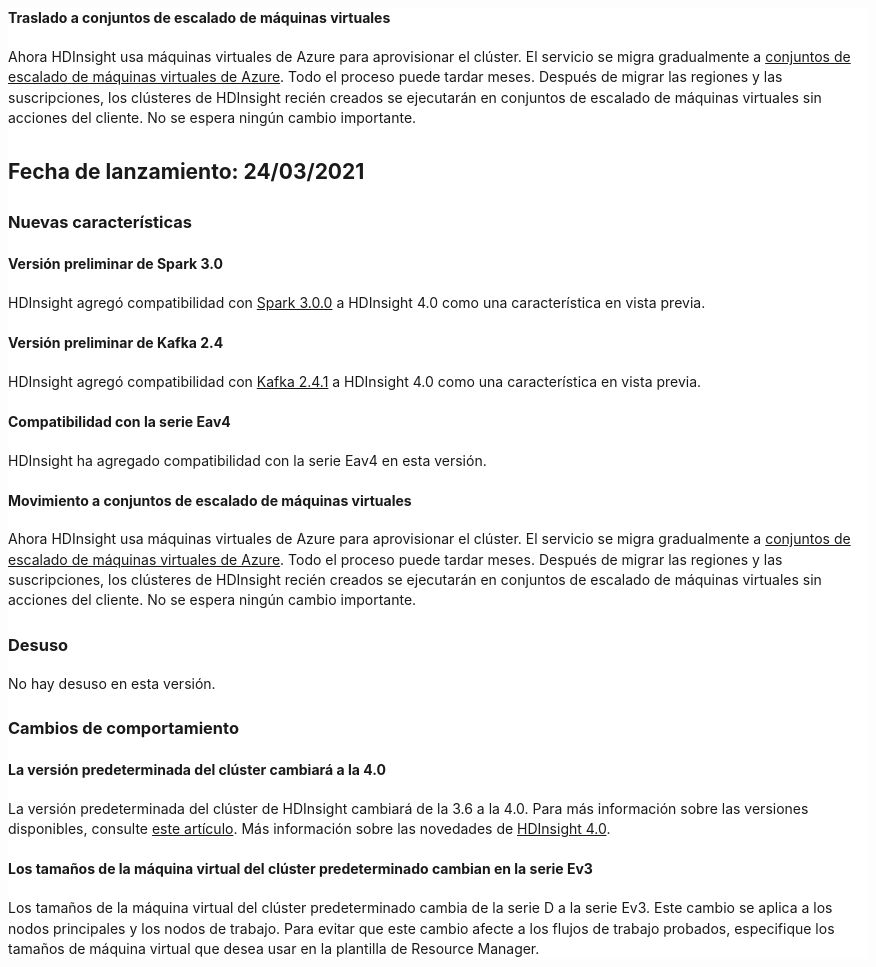 #### <a name="move-to-azure-virtual-machine-scale-sets"></a>Traslado a conjuntos de escalado de máquinas virtuales
Ahora HDInsight usa máquinas virtuales de Azure para aprovisionar el clúster. El servicio se migra gradualmente a [conjuntos de escalado de máquinas virtuales de Azure](../virtual-machine-scale-sets/overview.md). Todo el proceso puede tardar meses. Después de migrar las regiones y las suscripciones, los clústeres de HDInsight recién creados se ejecutarán en conjuntos de escalado de máquinas virtuales sin acciones del cliente. No se espera ningún cambio importante.

## <a name="release-date-03242021"></a>Fecha de lanzamiento: 24/03/2021

### <a name="new-features"></a>Nuevas características
#### <a name="spark-30-preview"></a>Versión preliminar de Spark 3.0
HDInsight agregó compatibilidad con [Spark 3.0.0](https://spark.apache.org/docs/3.0.0/) a HDInsight 4.0 como una característica en vista previa. 

#### <a name="kafka-24-preview"></a>Versión preliminar de Kafka 2.4
HDInsight agregó compatibilidad con [Kafka 2.4.1](http://kafka.apache.org/24/documentation.html) a HDInsight 4.0 como una característica en vista previa.

#### <a name="eav4-series-support"></a>Compatibilidad con la serie Eav4
HDInsight ha agregado compatibilidad con la serie Eav4 en esta versión. 

#### <a name="moving-to-azure-virtual-machine-scale-sets"></a>Movimiento a conjuntos de escalado de máquinas virtuales
Ahora HDInsight usa máquinas virtuales de Azure para aprovisionar el clúster. El servicio se migra gradualmente a [conjuntos de escalado de máquinas virtuales de Azure](../virtual-machine-scale-sets/overview.md). Todo el proceso puede tardar meses. Después de migrar las regiones y las suscripciones, los clústeres de HDInsight recién creados se ejecutarán en conjuntos de escalado de máquinas virtuales sin acciones del cliente. No se espera ningún cambio importante.

### <a name="deprecation"></a>Desuso
No hay desuso en esta versión.

### <a name="behavior-changes"></a>Cambios de comportamiento
#### <a name="default-cluster-version-is-changed-to-40"></a>La versión predeterminada del clúster cambiará a la 4.0
La versión predeterminada del clúster de HDInsight cambiará de la 3.6 a la 4.0. Para más información sobre las versiones disponibles, consulte [este artículo](./hdinsight-component-versioning.md). Más información sobre las novedades de [HDInsight 4.0](./hdinsight-version-release.md).

#### <a name="default-cluster-vm-sizes-are-changed-to-ev3-series"></a>Los tamaños de la máquina virtual del clúster predeterminado cambian en la serie Ev3 
Los tamaños de la máquina virtual del clúster predeterminado cambia de la serie D a la serie Ev3. Este cambio se aplica a los nodos principales y los nodos de trabajo. Para evitar que este cambio afecte a los flujos de trabajo probados, especifique los tamaños de máquina virtual que desea usar en la plantilla de Resource Manager.
